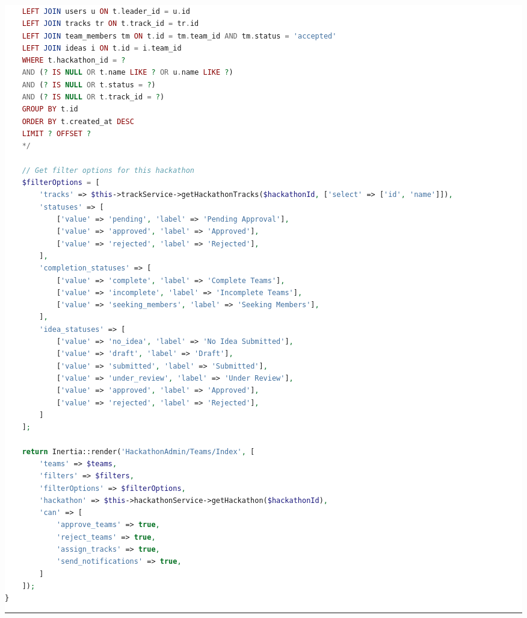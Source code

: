 ```php
    LEFT JOIN users u ON t.leader_id = u.id
    LEFT JOIN tracks tr ON t.track_id = tr.id  
    LEFT JOIN team_members tm ON t.id = tm.team_id AND tm.status = 'accepted'
    LEFT JOIN ideas i ON t.id = i.team_id
    WHERE t.hackathon_id = ?
    AND (? IS NULL OR t.name LIKE ? OR u.name LIKE ?)
    AND (? IS NULL OR t.status = ?)
    AND (? IS NULL OR t.track_id = ?)
    GROUP BY t.id
    ORDER BY t.created_at DESC
    LIMIT ? OFFSET ?
    */
    
    // Get filter options for this hackathon
    $filterOptions = [
        'tracks' => $this->trackService->getHackathonTracks($hackathonId, ['select' => ['id', 'name']]),
        'statuses' => [
            ['value' => 'pending', 'label' => 'Pending Approval'],
            ['value' => 'approved', 'label' => 'Approved'],
            ['value' => 'rejected', 'label' => 'Rejected'],
        ],
        'completion_statuses' => [
            ['value' => 'complete', 'label' => 'Complete Teams'],
            ['value' => 'incomplete', 'label' => 'Incomplete Teams'],
            ['value' => 'seeking_members', 'label' => 'Seeking Members'],
        ],
        'idea_statuses' => [
            ['value' => 'no_idea', 'label' => 'No Idea Submitted'],
            ['value' => 'draft', 'label' => 'Draft'],
            ['value' => 'submitted', 'label' => 'Submitted'],
            ['value' => 'under_review', 'label' => 'Under Review'],
            ['value' => 'approved', 'label' => 'Approved'],
            ['value' => 'rejected', 'label' => 'Rejected'],
        ]
    ];
    
    return Inertia::render('HackathonAdmin/Teams/Index', [
        'teams' => $teams,
        'filters' => $filters,
        'filterOptions' => $filterOptions,
        'hackathon' => $this->hackathonService->getHackathon($hackathonId),
        'can' => [
            'approve_teams' => true,
            'reject_teams' => true,
            'assign_tracks' => true,
            'send_notifications' => true,
        ]
    ]);
}
```

---
